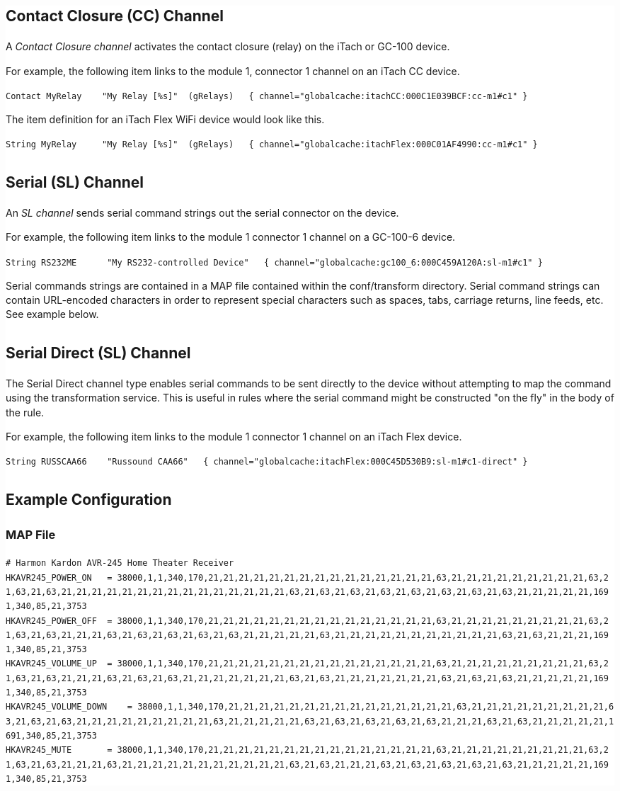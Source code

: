 
## Contact Closure (CC) Channel

A *Contact Closure channel* activates the contact closure (relay) on the iTach or GC-100 device.  

For example, the following item links to the module 1, connector 1 channel on an iTach CC device.

```
Contact MyRelay    "My Relay [%s]"  (gRelays)   { channel="globalcache:itachCC:000C1E039BCF:cc-m1#c1" }
```

The item definition for an iTach Flex WiFi device would look like this.

```
String MyRelay     "My Relay [%s]"  (gRelays)   { channel="globalcache:itachFlex:000C01AF4990:cc-m1#c1" }
```

## Serial (SL) Channel
An *SL channel* sends serial command strings out the serial connector on the device.  

For example, the following item links to the module 1 connector 1 channel on a GC-100-6 device.

```
String RS232ME      "My RS232-controlled Device"   { channel="globalcache:gc100_6:000C459A120A:sl-m1#c1" }
```

Serial commands strings are contained in a MAP file contained within the conf/transform directory. Serial command strings can contain URL-encoded characters in order to represent special characters such as spaces, tabs, carriage returns, line feeds, etc.  See example below.


## Serial Direct (SL) Channel

The Serial Direct channel type enables serial commands to be sent directly to the device without attempting to map the command using the transformation service.  This is useful in rules where the serial command might be constructed "on the fly" in the body of the rule.

For example, the following item links to the module 1 connector 1 channel on an iTach Flex device.

```
String RUSSCAA66    "Russound CAA66"   { channel="globalcache:itachFlex:000C45D530B9:sl-m1#c1-direct" }
```

## Example Configuration

### MAP File

```
# Harmon Kardon AVR-245 Home Theater Receiver
HKAVR245_POWER_ON   = 38000,1,1,340,170,21,21,21,21,21,21,21,21,21,21,21,21,21,21,21,63,21,21,21,21,21,21,21,21,21,63,21,63,21,63,21,21,21,21,21,21,21,21,21,21,21,21,21,21,21,63,21,63,21,63,21,63,21,63,21,63,21,63,21,63,21,21,21,21,21,1691,340,85,21,3753
HKAVR245_POWER_OFF  = 38000,1,1,340,170,21,21,21,21,21,21,21,21,21,21,21,21,21,21,21,63,21,21,21,21,21,21,21,21,21,63,21,63,21,63,21,21,21,63,21,63,21,63,21,63,21,63,21,21,21,21,21,63,21,21,21,21,21,21,21,21,21,21,21,63,21,63,21,21,21,1691,340,85,21,3753
HKAVR245_VOLUME_UP  = 38000,1,1,340,170,21,21,21,21,21,21,21,21,21,21,21,21,21,21,21,63,21,21,21,21,21,21,21,21,21,63,21,63,21,63,21,21,21,63,21,63,21,63,21,21,21,21,21,21,21,63,21,63,21,21,21,21,21,21,21,63,21,63,21,63,21,21,21,21,21,1691,340,85,21,3753
HKAVR245_VOLUME_DOWN    = 38000,1,1,340,170,21,21,21,21,21,21,21,21,21,21,21,21,21,21,21,63,21,21,21,21,21,21,21,21,21,63,21,63,21,63,21,21,21,21,21,21,21,21,21,63,21,21,21,21,21,63,21,63,21,63,21,63,21,63,21,21,21,63,21,63,21,21,21,21,21,1691,340,85,21,3753
HKAVR245_MUTE       = 38000,1,1,340,170,21,21,21,21,21,21,21,21,21,21,21,21,21,21,21,63,21,21,21,21,21,21,21,21,21,63,21,63,21,63,21,21,21,63,21,21,21,21,21,21,21,21,21,21,21,63,21,63,21,21,21,63,21,63,21,63,21,63,21,63,21,21,21,21,21,1691,340,85,21,3753
```